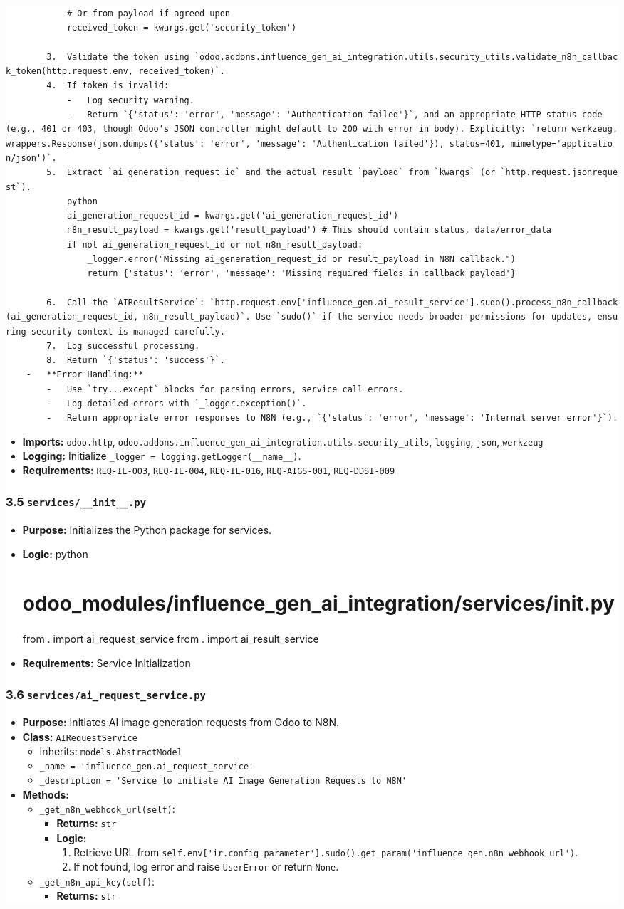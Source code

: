                 # Or from payload if agreed upon
                received_token = kwargs.get('security_token') 
                
            3.  Validate the token using `odoo.addons.influence_gen_ai_integration.utils.security_utils.validate_n8n_callback_token(http.request.env, received_token)`.
            4.  If token is invalid:
                -   Log security warning.
                -   Return `{'status': 'error', 'message': 'Authentication failed'}`, and an appropriate HTTP status code (e.g., 401 or 403, though Odoo's JSON controller might default to 200 with error in body). Explicitly: `return werkzeug.wrappers.Response(json.dumps({'status': 'error', 'message': 'Authentication failed'}), status=401, mimetype='application/json')`.
            5.  Extract `ai_generation_request_id` and the actual result `payload` from `kwargs` (or `http.request.jsonrequest`).
                python
                ai_generation_request_id = kwargs.get('ai_generation_request_id')
                n8n_result_payload = kwargs.get('result_payload') # This should contain status, data/error_data
                if not ai_generation_request_id or not n8n_result_payload:
                    _logger.error("Missing ai_generation_request_id or result_payload in N8N callback.")
                    return {'status': 'error', 'message': 'Missing required fields in callback payload'}
                
            6.  Call the `AIResultService`: `http.request.env['influence_gen.ai_result_service'].sudo().process_n8n_callback(ai_generation_request_id, n8n_result_payload)`. Use `sudo()` if the service needs broader permissions for updates, ensuring security context is managed carefully.
            7.  Log successful processing.
            8.  Return `{'status': 'success'}`.
        -   **Error Handling:**
            -   Use `try...except` blocks for parsing errors, service call errors.
            -   Log detailed errors with `_logger.exception()`.
            -   Return appropriate error responses to N8N (e.g., `{'status': 'error', 'message': 'Internal server error'}`).
-   **Imports:** `odoo.http`, `odoo.addons.influence_gen_ai_integration.utils.security_utils`, `logging`, `json`, `werkzeug`
-   **Logging:** Initialize `_logger = logging.getLogger(__name__)`.
-   **Requirements:** `REQ-IL-003`, `REQ-IL-004`, `REQ-IL-016`, `REQ-AIGS-001`, `REQ-DDSI-009`

### 3.5 `services/__init__.py`
-   **Purpose:** Initializes the Python package for services.
-   **Logic:**
    python
    # odoo_modules/influence_gen_ai_integration/services/__init__.py
    from . import ai_request_service
    from . import ai_result_service
    
-   **Requirements:** Service Initialization

### 3.6 `services/ai_request_service.py`
-   **Purpose:** Initiates AI image generation requests from Odoo to N8N.
-   **Class:** `AIRequestService`
    -   Inherits: `models.AbstractModel`
    -   `_name = 'influence_gen.ai_request_service'`
    -   `_description = 'Service to initiate AI Image Generation Requests to N8N'`
-   **Methods:**
    -   `_get_n8n_webhook_url(self)`:
        -   **Returns:** `str`
        -   **Logic:**
            1.  Retrieve URL from `self.env['ir.config_parameter'].sudo().get_param('influence_gen.n8n_webhook_url')`.
            2.  If not found, log error and raise `UserError` or return `None`.
    -   `_get_n8n_api_key(self)`:
        -   **Returns:** `str`